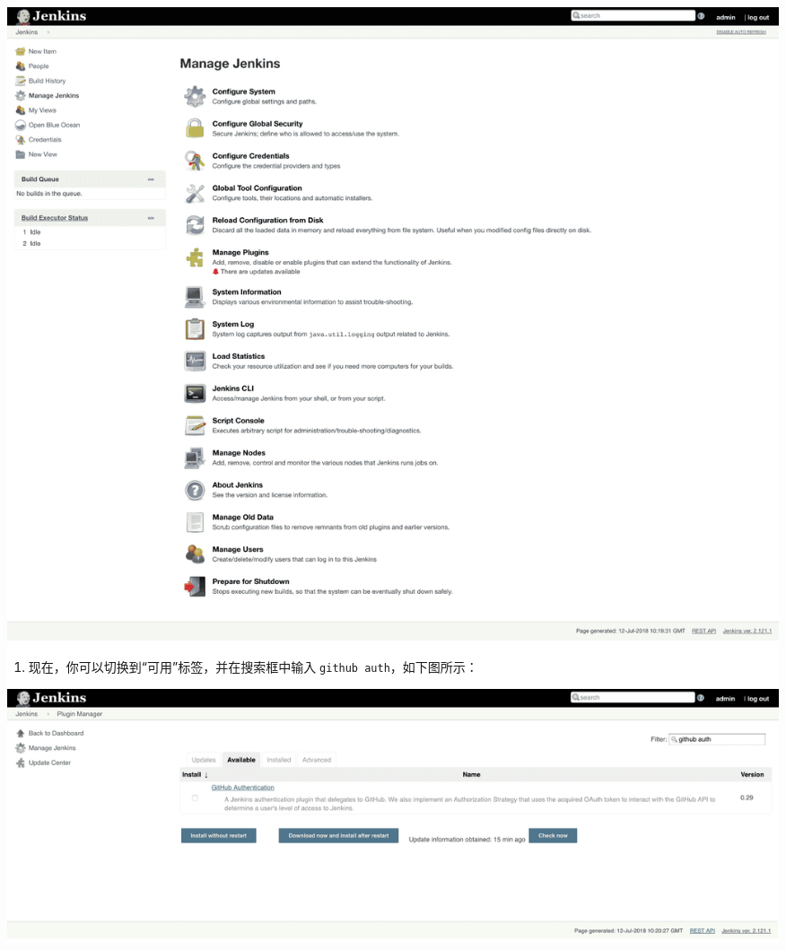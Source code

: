 ![](img/0ddbc1fc-69d3-4378-a7f5-53b7be64800b.png)

1.  现在，你可以切换到“可用”标签，并在搜索框中输入 `github auth`，如下图所示：

![](img/b541849b-9f58-4a8e-ab44-b51e86a70f0b.png)
